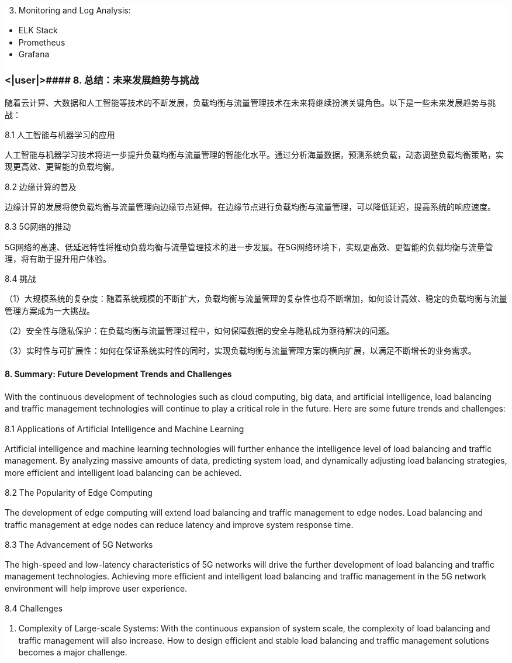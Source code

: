 3. Monitoring and Log Analysis:

- ELK Stack
- Prometheus
- Grafana

### <sop><|user|>#### 8. 总结：未来发展趋势与挑战

随着云计算、大数据和人工智能等技术的不断发展，负载均衡与流量管理技术在未来将继续扮演关键角色。以下是一些未来发展趋势与挑战：

8.1 人工智能与机器学习的应用

人工智能与机器学习技术将进一步提升负载均衡与流量管理的智能化水平。通过分析海量数据，预测系统负载，动态调整负载均衡策略，实现更高效、更智能的负载均衡。

8.2 边缘计算的普及

边缘计算的发展将使负载均衡与流量管理向边缘节点延伸。在边缘节点进行负载均衡与流量管理，可以降低延迟，提高系统的响应速度。

8.3 5G网络的推动

5G网络的高速、低延迟特性将推动负载均衡与流量管理技术的进一步发展。在5G网络环境下，实现更高效、更智能的负载均衡与流量管理，将有助于提升用户体验。

8.4 挑战

（1）大规模系统的复杂度：随着系统规模的不断扩大，负载均衡与流量管理的复杂性也将不断增加，如何设计高效、稳定的负载均衡与流量管理方案成为一大挑战。

（2）安全性与隐私保护：在负载均衡与流量管理过程中，如何保障数据的安全与隐私成为亟待解决的问题。

（3）实时性与可扩展性：如何在保证系统实时性的同时，实现负载均衡与流量管理方案的横向扩展，以满足不断增长的业务需求。

#### 8. Summary: Future Development Trends and Challenges

With the continuous development of technologies such as cloud computing, big data, and artificial intelligence, load balancing and traffic management technologies will continue to play a critical role in the future. Here are some future trends and challenges:

8.1 Applications of Artificial Intelligence and Machine Learning

Artificial intelligence and machine learning technologies will further enhance the intelligence level of load balancing and traffic management. By analyzing massive amounts of data, predicting system load, and dynamically adjusting load balancing strategies, more efficient and intelligent load balancing can be achieved.

8.2 The Popularity of Edge Computing

The development of edge computing will extend load balancing and traffic management to edge nodes. Load balancing and traffic management at edge nodes can reduce latency and improve system response time.

8.3 The Advancement of 5G Networks

The high-speed and low-latency characteristics of 5G networks will drive the further development of load balancing and traffic management technologies. Achieving more efficient and intelligent load balancing and traffic management in the 5G network environment will help improve user experience.

8.4 Challenges

1. Complexity of Large-scale Systems: With the continuous expansion of system scale, the complexity of load balancing and traffic management will also increase. How to design efficient and stable load balancing and traffic management solutions becomes a major challenge.
